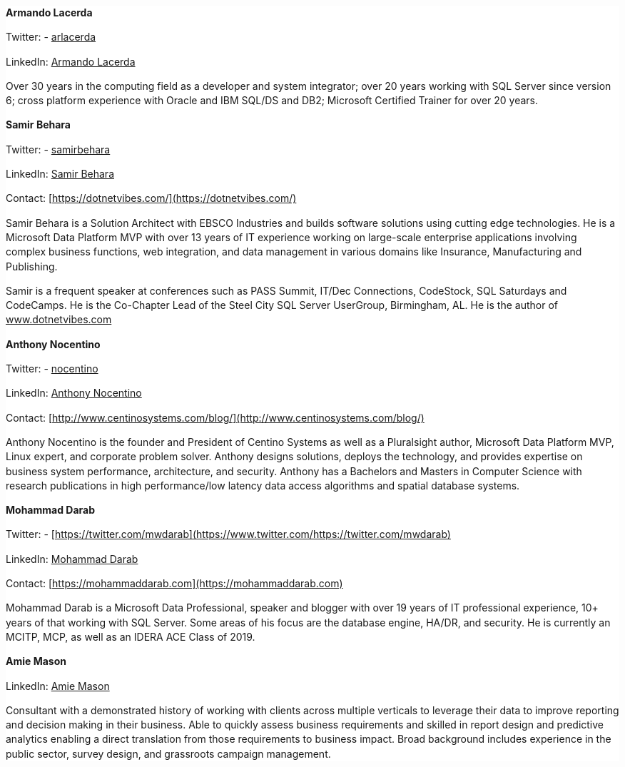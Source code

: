 **Armando Lacerda**
 
Twitter:  - [arlacerda](https://www.twitter.com/arlacerda)
 
LinkedIn: [Armando Lacerda](http://www.linkedin.com/in/armando-lacerda)
 
Over 30 years in the computing field as a developer and system integrator; over 20 years working with SQL Server since version 6; cross platform experience with Oracle and IBM SQL/DS and DB2; Microsoft Certified Trainer for over 20 years.
 
**Samir Behara**
 
Twitter:  - [samirbehara](https://www.twitter.com/samirbehara)
 
LinkedIn: [Samir Behara](https://www.linkedin.com/in/samir-behara-78953870)
 
Contact: [https://dotnetvibes.com/](https://dotnetvibes.com/)
 
Samir Behara is a Solution Architect with EBSCO Industries and builds software solutions using cutting edge technologies. He is a Microsoft Data Platform MVP with over 13 years of IT experience working on large-scale enterprise applications involving complex business functions, web integration, and data management in various domains like Insurance, Manufacturing and Publishing. 

Samir is a frequent speaker at conferences such as PASS Summit, IT/Dec Connections, CodeStock, SQL Saturdays and CodeCamps. He is the Co-Chapter Lead of the Steel City SQL Server UserGroup, Birmingham, AL. He is the author of www.dotnetvibes.com
 
**Anthony Nocentino**
 
Twitter:  - [nocentino](https://www.twitter.com/nocentino)
 
LinkedIn: [Anthony Nocentino](https://www.linkedin.com/in/nocentino)
 
Contact: [http://www.centinosystems.com/blog/](http://www.centinosystems.com/blog/)
 
Anthony Nocentino is the founder and President of Centino Systems as well as a Pluralsight author, Microsoft Data Platform MVP, Linux expert, and corporate problem solver. Anthony designs solutions, deploys the technology, and provides expertise on business system performance, architecture, and security. Anthony has a Bachelors and Masters in Computer Science with research publications in high performance/low latency data access algorithms and spatial database systems.
 
**Mohammad Darab**
 
Twitter:  - [https://twitter.com/mwdarab](https://www.twitter.com/https://twitter.com/mwdarab)
 
LinkedIn: [Mohammad Darab](https://www.linkedin.com/in/mdarab/)
 
Contact: [https://mohammaddarab.com](https://mohammaddarab.com)
 
Mohammad Darab is a Microsoft Data Professional, speaker and blogger with over 19 years of IT professional experience, 10+ years of that working with SQL Server. Some areas of his focus are the database engine, HA/DR, and security. He is currently an MCITP, MCP, as well as an IDERA ACE Class of 2019.
 
**Amie Mason**
 
LinkedIn: [Amie Mason](http://www.linkedin.com/in/amiemason33)
 
Consultant with a demonstrated history of working with clients across multiple verticals to leverage their data to improve reporting and decision making in their business. Able to quickly assess business requirements and skilled in report design and predictive analytics enabling a direct translation from those requirements to business impact. Broad background includes experience in the public sector, survey design, and grassroots campaign management.
 